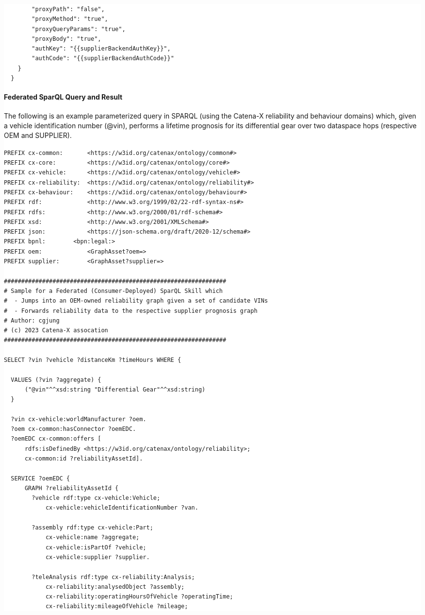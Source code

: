 ```
        "proxyPath": "false",
        "proxyMethod": "true",
        "proxyQueryParams": "true",
        "proxyBody": "true",
        "authKey": "{{supplierBackendAuthKey}}",
        "authCode": "{{supplierBackendAuthCode}}"
    }
  }
```

#### Federated SparQL Query and Result

The following is an example parameterized query in SPARQL (using the Catena-X reliability and behaviour domains) which, given a vehicle identification number (@vin), performs a lifetime prognosis for its differential gear over two dataspace hops (respective OEM and SUPPLIER).

```
PREFIX cx-common:       <https://w3id.org/catenax/ontology/common#>
PREFIX cx-core:         <https://w3id.org/catenax/ontology/core#>
PREFIX cx-vehicle:      <https://w3id.org/catenax/ontology/vehicle#>
PREFIX cx-reliability:  <https://w3id.org/catenax/ontology/reliability#>
PREFIX cx-behaviour:    <https://w3id.org/catenax/ontology/behaviour#>
PREFIX rdf:             <http://www.w3.org/1999/02/22-rdf-syntax-ns#>
PREFIX rdfs:            <http://www.w3.org/2000/01/rdf-schema#>
PREFIX xsd:             <http://www.w3.org/2001/XMLSchema#>
PREFIX json:            <https://json-schema.org/draft/2020-12/schema#>
PREFIX bpnl:        <bpn:legal:>
PREFIX oem:             <GraphAsset?oem=>
PREFIX supplier:        <GraphAsset?supplier=>

################################################################
# Sample for a Federated (Consumer-Deployed) SparQL Skill which
#  - Jumps into an OEM-owned reliability graph given a set of candidate VINs
#  - Forwards reliability data to the respective supplier prognosis graph
# Author: cgjung
# (c) 2023 Catena-X assocation
################################################################

SELECT ?vin ?vehicle ?distanceKm ?timeHours WHERE {

  VALUES (?vin ?aggregate) {
      ("@vin"^^xsd:string "Differential Gear"^^xsd:string)
  }

  ?vin cx-vehicle:worldManufacturer ?oem.
  ?oem cx-common:hasConnector ?oemEDC.
  ?oemEDC cx-common:offers [
      rdfs:isDefinedBy <https://w3id.org/catenax/ontology/reliability>;
      cx-common:id ?reliabilityAssetId].
 
  SERVICE ?oemEDC { 
      GRAPH ?reliabilityAssetId {
        ?vehicle rdf:type cx-vehicle:Vehicle;
            cx-vehicle:vehicleIdentificationNumber ?van.

        ?assembly rdf:type cx-vehicle:Part;
            cx-vehicle:name ?aggregate;
            cx-vehicle:isPartOf ?vehicle;
            cx-vehicle:supplier ?supplier.
           
        ?teleAnalysis rdf:type cx-reliability:Analysis;
            cx-reliability:analysedObject ?assembly;
            cx-reliability:operatingHoursOfVehicle ?operatingTime;
            cx-reliability:mileageOfVehicle ?mileage;
```